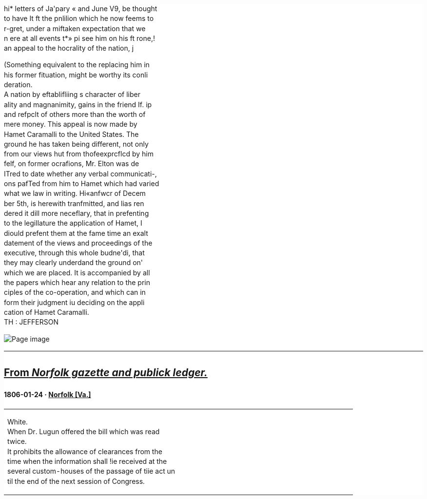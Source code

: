 hi* letters of Ja&#x27;pary « and June V9, be thought  
to have It ft the pnlilion which he now feems to  
r-gret, under a miftaken expectation that we  
n ere at all events t*» pi see him on his ft rone,!  
an appeal to the hocrality of the nation, j  
  
(Something equivalent to the replacing him in  
his former fituation, might be worthy its conli­  
deration.  
A nation by eftablifliing s character of liber­  
ality and magnanimity, gains in the friend If. ip  
and refpclt of others more than the worth of  
mere money. This appeal is now made by  
Hamet Caramalli to the United States. The  
ground he has taken being different, not only  
from our views hut from thofeexprcflcd by him­  
felf, on former ocrafions, Mr. Elton was de­  
ITred to date whether any verbal communicati-,  
ons pafTed from him to Hamet which had varied  
what we law in writing. Hi«anfwcr of Decem­  
ber 5th, is herewith tranfmitted, and lias ren­  
dered it dill more neceflary, that in prefenting  
to the legillature the application of Hamet, I  
diould prefent them at the fame time an exalt  
datement of the views and proceedings of the  
executive, through this whole budne&#x27;di, that  
they may clearly underdand the ground on&#x27;  
which we are placed. It is accompanied by all  
the papers which hear any relation to the prin­  
ciples of the co-operation, and which can in­  
form their judgment iu deciding on the appli­  
cation of Hamet Caramalli.  
TH : JEFFERSON
</td><td style="width: 50%; max-height: 75%; margin: auto; display: block;">
<img alt="Page image" src="https://tile.loc.gov/image-services/iiif/service:ndnp:vi:batch_vi_loons_ver01:data:sn84024736:00414183797:1806012301:0318/pct:4.9944300037133305,1.4500127194098194,35.96360935759376,94.35258204019334/!600,600/0/default.jpg"/>
</td>
</tr></table>

---

## [From _Norfolk gazette and publick ledger._](https://www.loc.gov/resource/sn85025815/1806-01-24/ed-1/?sp=3)

#### 1806-01-24 &middot; [Norfolk [Va.]](http://dbpedia.org/resource/Norfolk%2C_Virginia)

<table style="width: 100%;"><tr><td style="width: 50%">

White.  
When Dr. Lugun offered the bill which was read  
twice.  
It prohibits the allowance of clearances from the  
time when the information shall !ie received at the  
several custom-houses of the passage of tiie act un­  
til the end of the next session of Congress.  
  